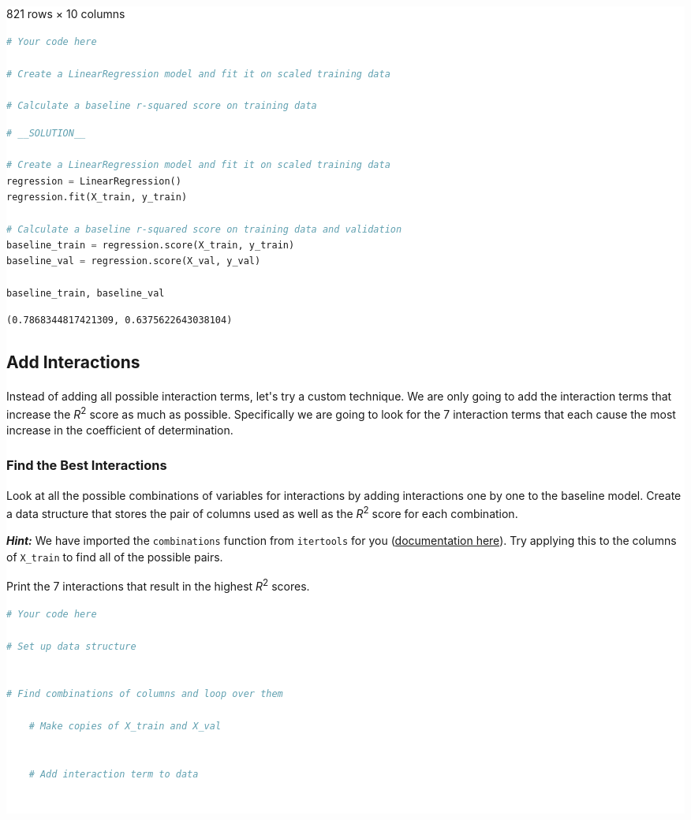 </table>
<p>821 rows × 10 columns</p>
</div>




```python
# Your code here

# Create a LinearRegression model and fit it on scaled training data

# Calculate a baseline r-squared score on training data

```


```python
# __SOLUTION__ 

# Create a LinearRegression model and fit it on scaled training data
regression = LinearRegression()
regression.fit(X_train, y_train)

# Calculate a baseline r-squared score on training data and validation
baseline_train = regression.score(X_train, y_train)
baseline_val = regression.score(X_val, y_val)

baseline_train, baseline_val
```




    (0.7868344817421309, 0.6375622643038104)



## Add Interactions

Instead of adding all possible interaction terms, let's try a custom technique. We are only going to add the interaction terms that increase the $R^2$ score as much as possible. Specifically we are going to look for the 7 interaction terms that each cause the most increase in the coefficient of determination.

### Find the Best Interactions

Look at all the possible combinations of variables for interactions by adding interactions one by one to the baseline model. Create a data structure that stores the pair of columns used as well as the $R^2$ score for each combination.

***Hint:*** We have imported the `combinations` function from `itertools` for you ([documentation here](https://docs.python.org/3/library/itertools.html#itertools.combinations)). Try applying this to the columns of `X_train` to find all of the possible pairs.

Print the 7 interactions that result in the highest $R^2$ scores.


```python
# Your code here

# Set up data structure


# Find combinations of columns and loop over them

    # Make copies of X_train and X_val
    
    
    # Add interaction term to data

    
```